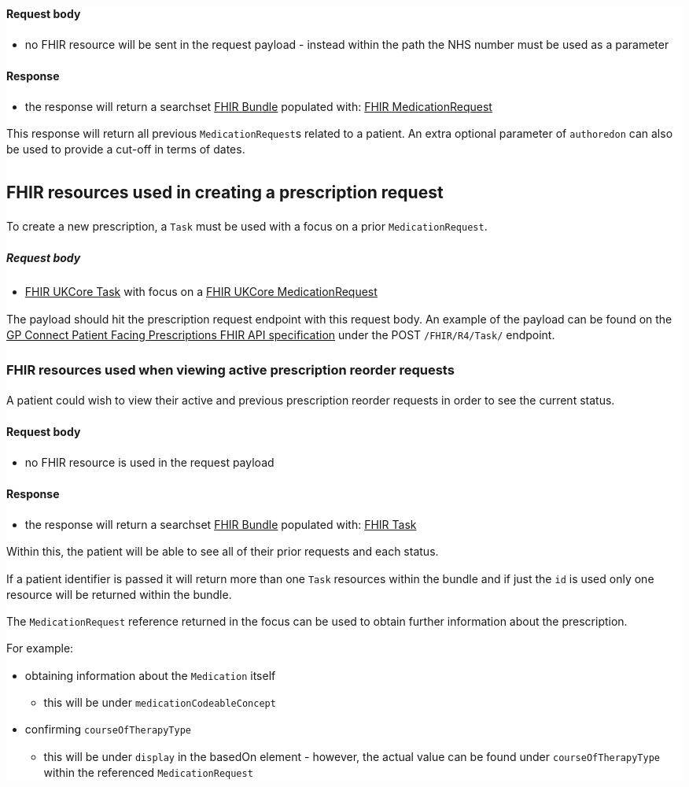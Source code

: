 #### Request body
* no FHIR resource will be sent in the request payload - instead within the path the NHS number must be used as a parameter

#### Response 
* the response will return a searchset [FHIR Bundle](https://www.hl7.org/fhir/bundle.html) populated with: [FHIR MedicationRequest](https://simplifier.net/guide/uk-core-implementation-guide/Home/ProfilesandExtensions/ProfileUKCore-MedicationRequest?version=1.0.0)

This response will return all previous `MedicationRequest`s related to a patient. An extra optional parameter of `authoredon` can also be used to provide a cut-off in terms of dates.

## FHIR resources used in creating a prescription request

To create a new prescription, a `Task` must be used with a focus on a prior `MedicationRequest`. 

##### Request body
- [FHIR UKCore Task](https://simplifier.net/guide/uk-core-implementation-guide/Home/ProfilesandExtensions/ProfileUKCore-Task?version=current) with focus on a [FHIR UKCore MedicationRequest](https://simplifier.net/guide/uk-core-implementation-guide/Home/ProfilesandExtensions/ProfileUKCore-MedicationRequest?version=1.0.0)

The payload should hit the prescription request endpoint with this request body. An example of the payload can be found on the [GP Connect Patient Facing Prescriptions FHIR API specification](https://digital.nhs.uk/developer/api-catalogue/gp-connect-patient-facing-prescriptions-fhir) under the POST `/FHIR/R4/Task/` endpoint.

### FHIR resources used when viewing active prescription reorder requests

A patient could wish to view their active and previous prescription reorder requests in order to see the current status.

#### Request body
* no FHIR resource is used in the request payload

#### Response 
* the response will return a searchset [FHIR Bundle](https://www.hl7.org/fhir/bundle.html) populated with: [FHIR Task](https://simplifier.net/guide/uk-core-implementation-guide/Home/ProfilesandExtensions/ProfileUKCore-Task?version=0.5.0)

Within this, the patient will be able to see all of their prior requests and each status.

If a patient identifier is passed it will return more than one `Task` resources within the bundle and if just the `id` is used only one resource will be returned within the bundle.

The `MedicationRequest` reference returned in the focus can be used to obtain further information about the prescription.

For example:

* obtaining information about the `Medication` itself
  * this will be under `medicationCodeableConcept`

* confirming `courseOfTherapyType`
  * this will be under `display` in the basedOn element - however, the actual value can be found under `courseOfTherapyType` within the referenced `MedicationRequest`
